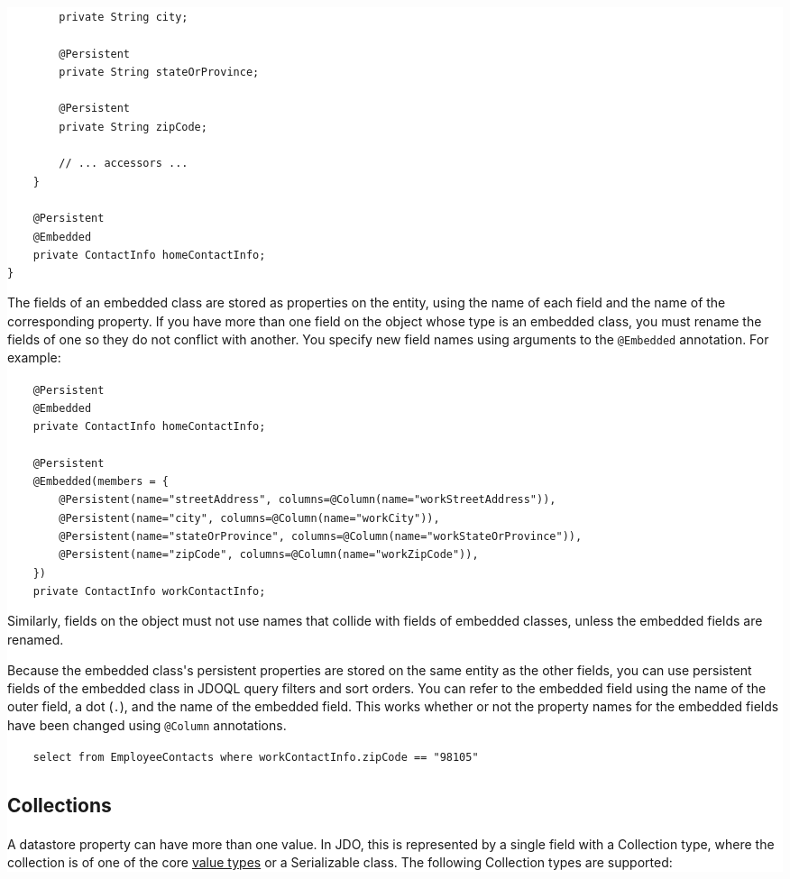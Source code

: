 ```
        private String city;

        @Persistent
        private String stateOrProvince;

        @Persistent
        private String zipCode;

        // ... accessors ...
    }

    @Persistent
    @Embedded
    private ContactInfo homeContactInfo;
}
```

The fields of an embedded class are stored as properties on the entity, using the name of each field and the name of the corresponding property. If you have more than one field on the object whose type is an embedded class, you must rename the fields of one so they do not conflict with another. You specify new field names using arguments to the `@Embedded` annotation. For example:

```
    @Persistent
    @Embedded
    private ContactInfo homeContactInfo;

    @Persistent
    @Embedded(members = {
        @Persistent(name="streetAddress", columns=@Column(name="workStreetAddress")),
        @Persistent(name="city", columns=@Column(name="workCity")),
        @Persistent(name="stateOrProvince", columns=@Column(name="workStateOrProvince")),
        @Persistent(name="zipCode", columns=@Column(name="workZipCode")),
    })
    private ContactInfo workContactInfo;
```

Similarly, fields on the object must not use names that collide with fields of embedded classes, unless the embedded fields are renamed.

Because the embedded class's persistent properties are stored on the same entity as the other fields, you can use persistent fields of the embedded class in JDOQL query filters and sort orders. You can refer to the embedded field using the name of the outer field, a dot (`.`), and the name of the embedded field. This works whether or not the property names for the embedded fields have been changed using `@Column` annotations.

```
    select from EmployeeContacts where workContactInfo.zipCode == "98105"
```

## Collections

A datastore property can have more than one value. In JDO, this is represented by a single field with a Collection type, where the collection is of one of the core [value types](https://web.archive.org/web/20160424225513/https://cloud.google.com/appengine/docs/java/datastore/entities#Java_Properties_and_value_types) or a Serializable class. The following Collection types are supported:
